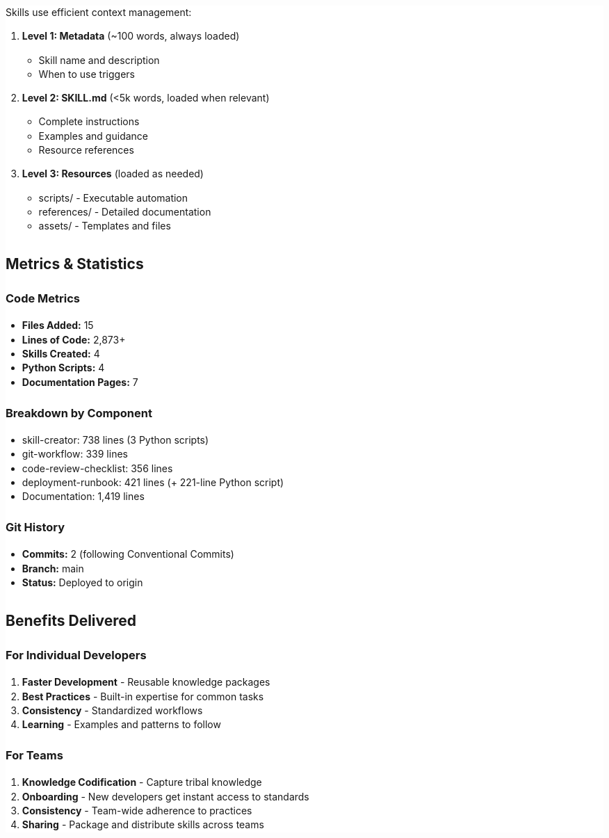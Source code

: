 Skills use efficient context management:

1. **Level 1: Metadata** (~100 words, always loaded)
   - Skill name and description
   - When to use triggers

2. **Level 2: SKILL.md** (<5k words, loaded when relevant)
   - Complete instructions
   - Examples and guidance
   - Resource references

3. **Level 3: Resources** (loaded as needed)
   - scripts/ - Executable automation
   - references/ - Detailed documentation
   - assets/ - Templates and files

## Metrics & Statistics

### Code Metrics
- **Files Added:** 15
- **Lines of Code:** 2,873+
- **Skills Created:** 4
- **Python Scripts:** 4
- **Documentation Pages:** 7

### Breakdown by Component
- skill-creator: 738 lines (3 Python scripts)
- git-workflow: 339 lines
- code-review-checklist: 356 lines
- deployment-runbook: 421 lines (+ 221-line Python script)
- Documentation: 1,419 lines

### Git History
- **Commits:** 2 (following Conventional Commits)
- **Branch:** main
- **Status:** Deployed to origin

## Benefits Delivered

### For Individual Developers
1. **Faster Development** - Reusable knowledge packages
2. **Best Practices** - Built-in expertise for common tasks
3. **Consistency** - Standardized workflows
4. **Learning** - Examples and patterns to follow

### For Teams
1. **Knowledge Codification** - Capture tribal knowledge
2. **Onboarding** - New developers get instant access to standards
3. **Consistency** - Team-wide adherence to practices
4. **Sharing** - Package and distribute skills across teams
